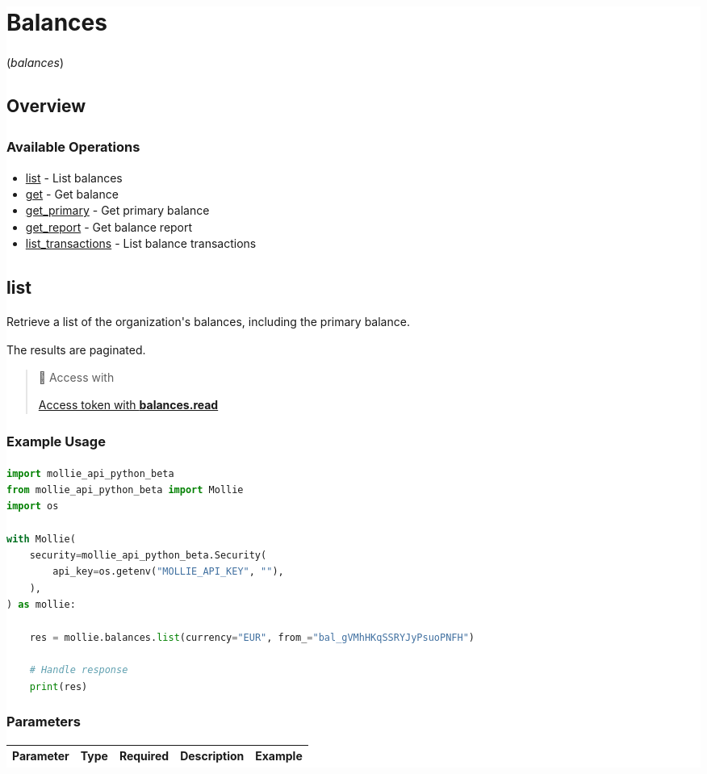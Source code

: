 # Balances
(*balances*)

## Overview

### Available Operations

* [list](#list) - List balances
* [get](#get) - Get balance
* [get_primary](#get_primary) - Get primary balance
* [get_report](#get_report) - Get balance report
* [list_transactions](#list_transactions) - List balance transactions

## list

Retrieve a list of the organization's balances, including the primary balance.

The results are paginated.

> 🔑 Access with
>
> [Access token with **balances.read**](/reference/authentication)

### Example Usage

```python
import mollie_api_python_beta
from mollie_api_python_beta import Mollie
import os

with Mollie(
    security=mollie_api_python_beta.Security(
        api_key=os.getenv("MOLLIE_API_KEY", ""),
    ),
) as mollie:

    res = mollie.balances.list(currency="EUR", from_="bal_gVMhHKqSSRYJyPsuoPNFH")

    # Handle response
    print(res)

```

### Parameters

| Parameter                                                                                                                                                                                                                                                                                                                                                                              | Type                                                                                                                                                                                                                                                                                                                                                                                   | Required                                                                                                                                                                                                                                                                                                                                                                               | Description                                                                                                                                                                                                                                                                                                                                                                            | Example                                                                                                                                                                                                                                                                                                                                                                                |
| -------------------------------------------------------------------------------------------------------------------------------------------------------------------------------------------------------------------------------------------------------------------------------------------------------------------------------------------------------------------------------------- | -------------------------------------------------------------------------------------------------------------------------------------------------------------------------------------------------------------------------------------------------------------------------------------------------------------------------------------------------------------------------------------- | -------------------------------------------------------------------------------------------------------------------------------------------------------------------------------------------------------------------------------------------------------------------------------------------------------------------------------------------------------------------------------------- | -------------------------------------------------------------------------------------------------------------------------------------------------------------------------------------------------------------------------------------------------------------------------------------------------------------------------------------------------------------------------------------- | -------------------------------------------------------------------------------------------------------------------------------------------------------------------------------------------------------------------------------------------------------------------------------------------------------------------------------------------------------------------------------------- |